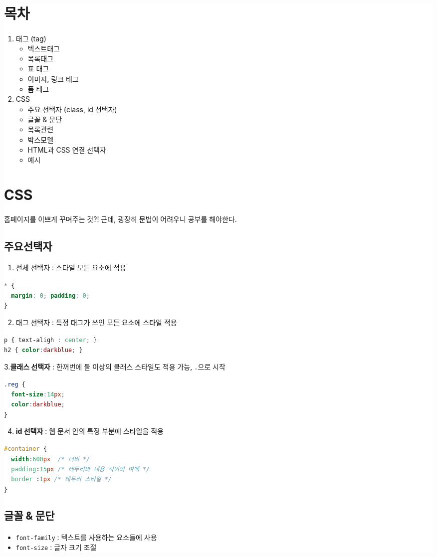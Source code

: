 # 목차
1. 태그 (tag)
    * 텍스트태그
    * 목록태그
    * 표 태그
    * 이미지, 링크 태그
    * 폼 태그
2. CSS
    * 주요 선택자 (class, id 선택자)
    * 글꼴 & 문단
    * 목록관련
    * 박스모델
    * HTML과 CSS 연결 선택자
    * 예시

# CSS
홈페이지를 이쁘게 꾸며주는 것?! 근데, 굉장히 문법이 어려우니 공부를 해야한다.

## 주요선택자
  1. 전체 선택자 : 스타일 모든 요소에 적용
  ```css
  * {
    margin: 0; padding: 0;
  }
  ```
  2. 태그 선택자 : 특정 태그가 쓰인 모든 요소에 스타일 적용
  ```css
  p { text-aligh : center; }
  h2 { color:darkblue; }
  ```
  3.<b>클래스 선택자</b> : 한꺼번에 둘 이상의 클래스 스타일도 적용 가능, `.`으로 시작
  ```css
  .reg {
    font-size:14px;
    color:darkblue;
  }
  ```
  4. <b>id 선택자</b> : 웹 문서 안의 특정 부분에 스타일을 적용
  ```css
  #container {
    width:600px  /* 너비 */
    padding:15px /* 테두리와 내용 사이의 여백 */
    border :1px /* 테두리 스타일 */
  }
  ```
## 글꼴 & 문단
- `font-family` : 텍스트를 사용하는 요소들에 사용
- `font-size` : 글자 크기 조절

